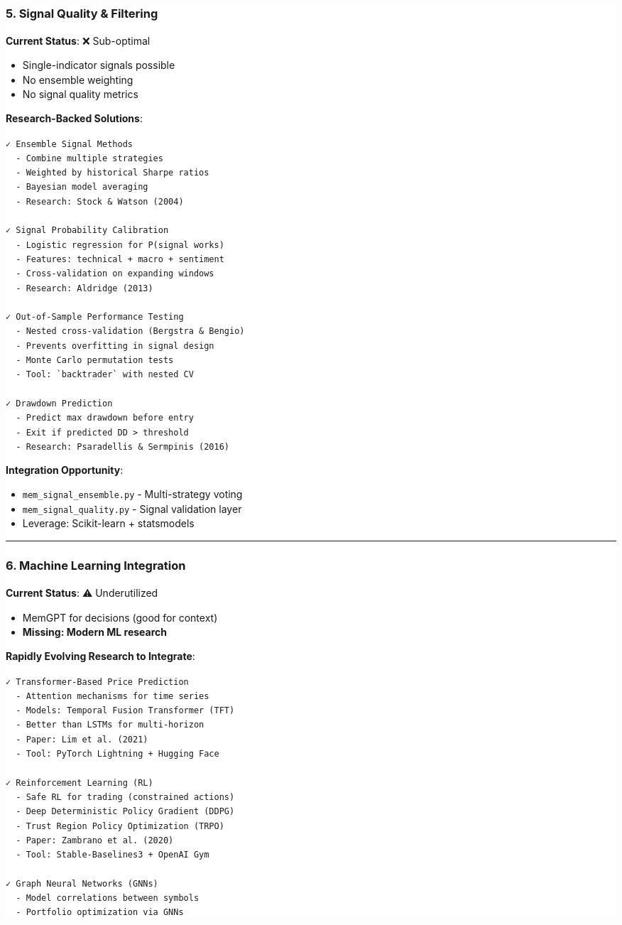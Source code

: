 
### 5. **Signal Quality & Filtering**

**Current Status**: ❌ Sub-optimal
- Single-indicator signals possible
- No ensemble weighting
- No signal quality metrics

**Research-Backed Solutions**:
```
✓ Ensemble Signal Methods
  - Combine multiple strategies
  - Weighted by historical Sharpe ratios
  - Bayesian model averaging
  - Research: Stock & Watson (2004)

✓ Signal Probability Calibration
  - Logistic regression for P(signal works)
  - Features: technical + macro + sentiment
  - Cross-validation on expanding windows
  - Research: Aldridge (2013)

✓ Out-of-Sample Performance Testing
  - Nested cross-validation (Bergstra & Bengio)
  - Prevents overfitting in signal design
  - Monte Carlo permutation tests
  - Tool: `backtrader` with nested CV

✓ Drawdown Prediction
  - Predict max drawdown before entry
  - Exit if predicted DD > threshold
  - Research: Psaradellis & Sermpinis (2016)
```

**Integration Opportunity**:
- `mem_signal_ensemble.py` - Multi-strategy voting
- `mem_signal_quality.py` - Signal validation layer
- Leverage: Scikit-learn + statsmodels

---

### 6. **Machine Learning Integration**

**Current Status**: ⚠️ Underutilized
- MemGPT for decisions (good for context)
- **Missing: Modern ML research**

**Rapidly Evolving Research to Integrate**:
```
✓ Transformer-Based Price Prediction
  - Attention mechanisms for time series
  - Models: Temporal Fusion Transformer (TFT)
  - Better than LSTMs for multi-horizon
  - Paper: Lim et al. (2021)
  - Tool: PyTorch Lightning + Hugging Face

✓ Reinforcement Learning (RL)
  - Safe RL for trading (constrained actions)
  - Deep Deterministic Policy Gradient (DDPG)
  - Trust Region Policy Optimization (TRPO)
  - Paper: Zambrano et al. (2020)
  - Tool: Stable-Baselines3 + OpenAI Gym

✓ Graph Neural Networks (GNNs)
  - Model correlations between symbols
  - Portfolio optimization via GNNs
```